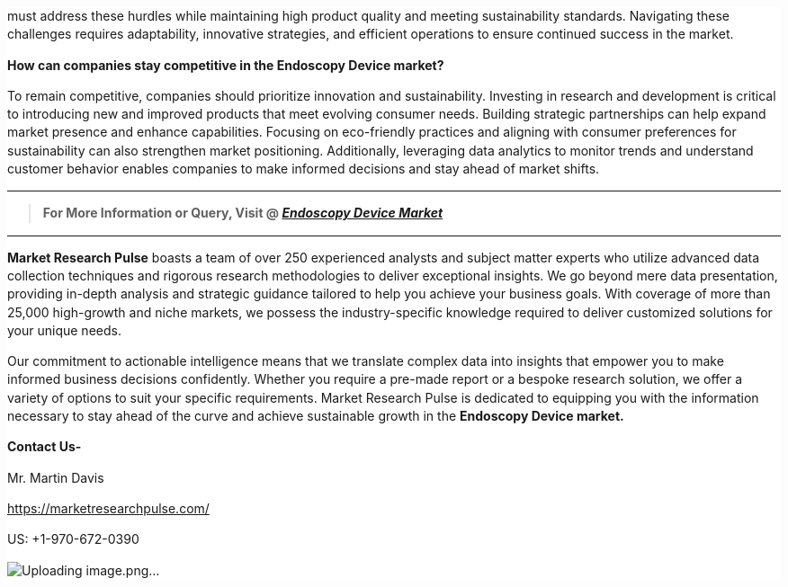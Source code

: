 must address these hurdles while maintaining high product quality and meeting sustainability standards. Navigating these challenges requires adaptability, innovative strategies, and efficient operations to ensure continued success in the market.</p><p><strong>How can companies stay competitive in the Endoscopy Device market?</strong></p><p>To remain competitive, companies should prioritize innovation and sustainability. Investing in research and development is critical to introducing new and improved products that meet evolving consumer needs. Building strategic partnerships can help expand market presence and enhance capabilities. Focusing on eco-friendly practices and aligning with consumer preferences for sustainability can also strengthen market positioning. Additionally, leveraging data analytics to monitor trends and understand customer behavior enables companies to make informed decisions and stay ahead of market shifts.</p><hr /><blockquote><p><strong>For More Information or Query, Visit @&nbsp;<em><a href="https://marketresearchpulse.com/report/129747/endoscopy-device-market?utm_source=Linkedin&utm_medium=0112">Endoscopy Device Market</a></em></strong></p></blockquote><hr /><p><strong>Market Research Pulse</strong> boasts a team of over 250 experienced analysts and subject matter experts who utilize advanced data collection techniques and rigorous research methodologies to deliver exceptional insights. We go beyond mere data presentation, providing in-depth analysis and strategic guidance tailored to help you achieve your business goals. With coverage of more than 25,000 high-growth and niche markets, we possess the industry-specific knowledge required to deliver customized solutions for your unique needs.</p><p>Our commitment to actionable intelligence means that we translate complex data into insights that empower you to make informed business decisions confidently. Whether you require a pre-made report or a bespoke research solution, we offer a variety of options to suit your specific requirements. Market Research Pulse is dedicated to equipping you with the information necessary to stay ahead of the curve and achieve sustainable growth in the <strong>Endoscopy Device market.</strong></p><p><strong>Contact Us-</strong></p><p>Mr. Martin Davis</p><p>https://marketresearchpulse.com/</p><p>US: +1-970-672-0390</p>
![Uploading image.png…]()

